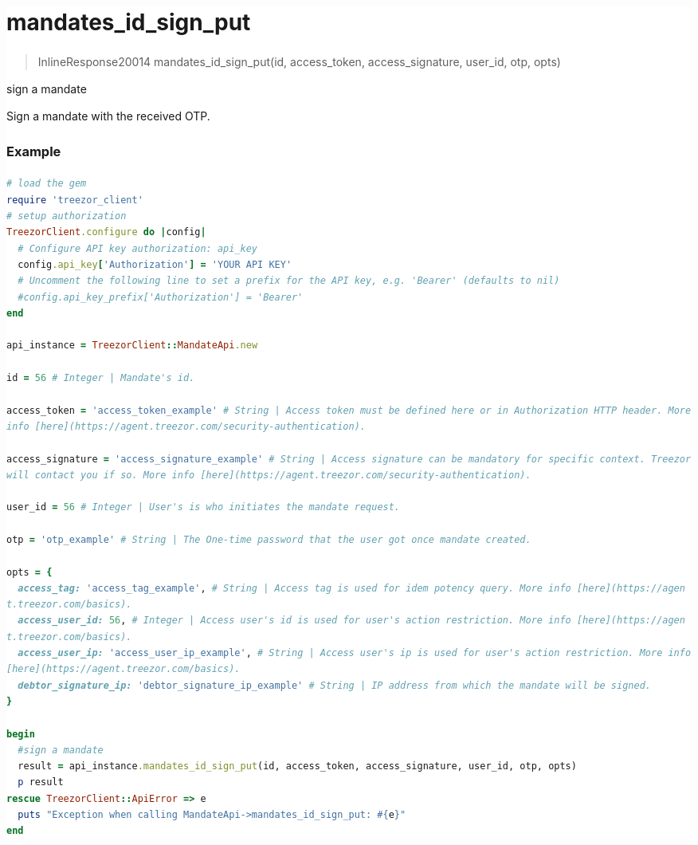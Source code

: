 

# **mandates_id_sign_put**
> InlineResponse20014 mandates_id_sign_put(id, access_token, access_signature, user_id, otp, opts)

sign a mandate

Sign a mandate with the received OTP.

### Example
```ruby
# load the gem
require 'treezor_client'
# setup authorization
TreezorClient.configure do |config|
  # Configure API key authorization: api_key
  config.api_key['Authorization'] = 'YOUR API KEY'
  # Uncomment the following line to set a prefix for the API key, e.g. 'Bearer' (defaults to nil)
  #config.api_key_prefix['Authorization'] = 'Bearer'
end

api_instance = TreezorClient::MandateApi.new

id = 56 # Integer | Mandate's id.

access_token = 'access_token_example' # String | Access token must be defined here or in Authorization HTTP header. More info [here](https://agent.treezor.com/security-authentication). 

access_signature = 'access_signature_example' # String | Access signature can be mandatory for specific context. Treezor will contact you if so. More info [here](https://agent.treezor.com/security-authentication). 

user_id = 56 # Integer | User's is who initiates the mandate request.

otp = 'otp_example' # String | The One-time password that the user got once mandate created.

opts = { 
  access_tag: 'access_tag_example', # String | Access tag is used for idem potency query. More info [here](https://agent.treezor.com/basics). 
  access_user_id: 56, # Integer | Access user's id is used for user's action restriction. More info [here](https://agent.treezor.com/basics). 
  access_user_ip: 'access_user_ip_example', # String | Access user's ip is used for user's action restriction. More info [here](https://agent.treezor.com/basics). 
  debtor_signature_ip: 'debtor_signature_ip_example' # String | IP address from which the mandate will be signed.
}

begin
  #sign a mandate
  result = api_instance.mandates_id_sign_put(id, access_token, access_signature, user_id, otp, opts)
  p result
rescue TreezorClient::ApiError => e
  puts "Exception when calling MandateApi->mandates_id_sign_put: #{e}"
end
```
